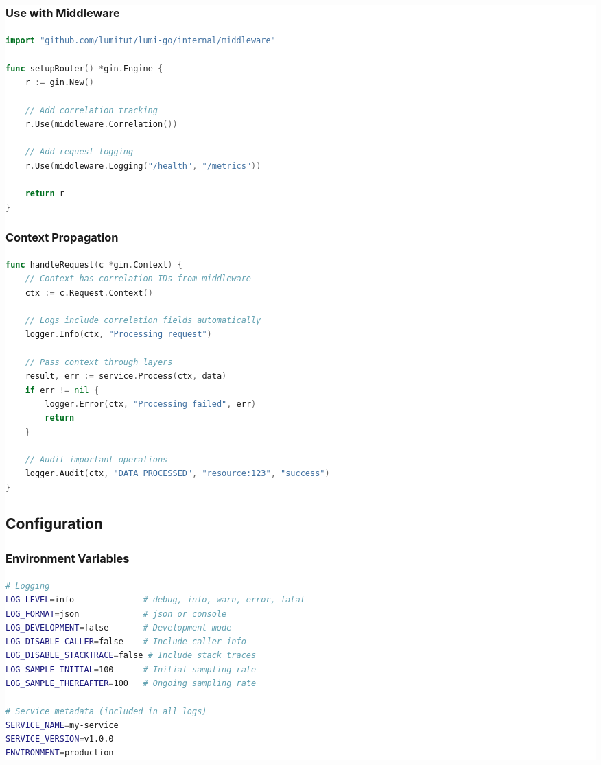 ### Use with Middleware

```go
import "github.com/lumitut/lumi-go/internal/middleware"

func setupRouter() *gin.Engine {
    r := gin.New()
    
    // Add correlation tracking
    r.Use(middleware.Correlation())
    
    // Add request logging
    r.Use(middleware.Logging("/health", "/metrics"))
    
    return r
}
```

### Context Propagation

```go
func handleRequest(c *gin.Context) {
    // Context has correlation IDs from middleware
    ctx := c.Request.Context()
    
    // Logs include correlation fields automatically
    logger.Info(ctx, "Processing request")
    
    // Pass context through layers
    result, err := service.Process(ctx, data)
    if err != nil {
        logger.Error(ctx, "Processing failed", err)
        return
    }
    
    // Audit important operations
    logger.Audit(ctx, "DATA_PROCESSED", "resource:123", "success")
}
```

## Configuration

### Environment Variables

```bash
# Logging
LOG_LEVEL=info              # debug, info, warn, error, fatal
LOG_FORMAT=json             # json or console
LOG_DEVELOPMENT=false       # Development mode
LOG_DISABLE_CALLER=false    # Include caller info
LOG_DISABLE_STACKTRACE=false # Include stack traces
LOG_SAMPLE_INITIAL=100      # Initial sampling rate
LOG_SAMPLE_THEREAFTER=100   # Ongoing sampling rate

# Service metadata (included in all logs)
SERVICE_NAME=my-service
SERVICE_VERSION=v1.0.0
ENVIRONMENT=production
```
